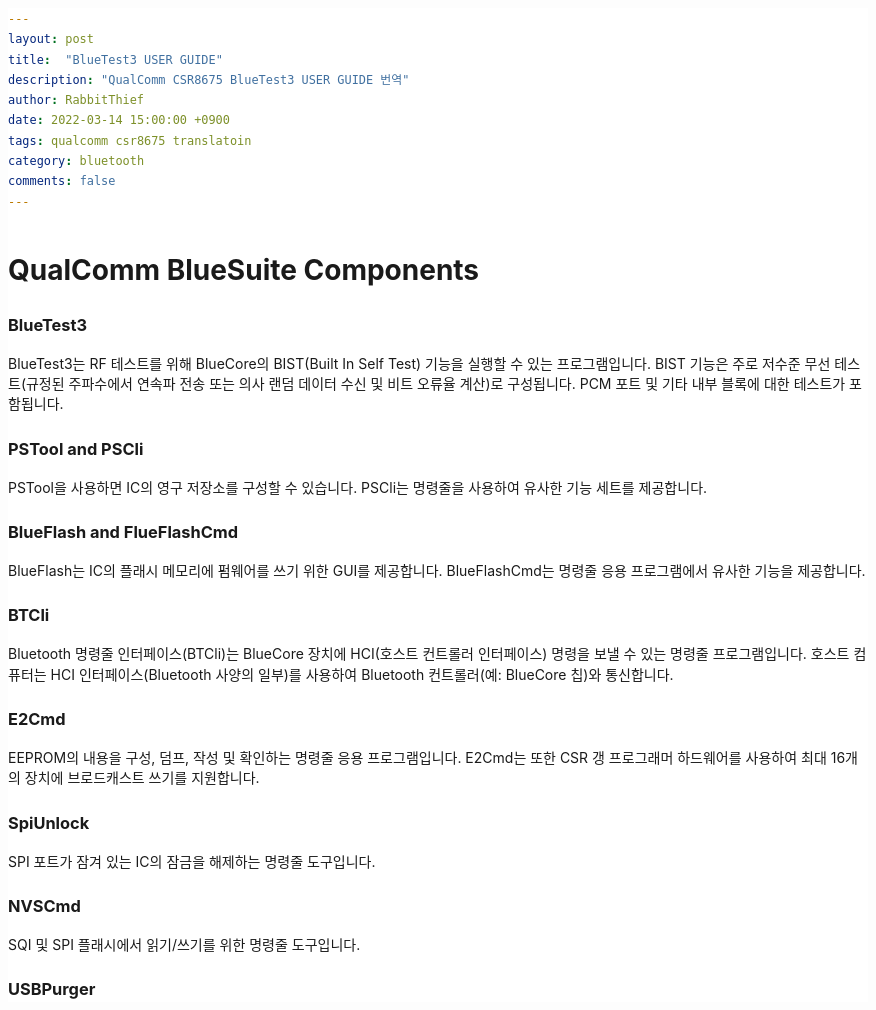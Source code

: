 ```yaml
---
layout: post
title:  "BlueTest3 USER GUIDE"
description: "QualComm CSR8675 BlueTest3 USER GUIDE 번역"
author: RabbitThief
date: 2022-03-14 15:00:00 +0900
tags: qualcomm csr8675 translatoin 
category: bluetooth
comments: false
---	
```




# QualComm BlueSuite Components

### BlueTest3

BlueTest3는 RF 테스트를 위해 BlueCore의 BIST(Built In Self Test) 기능을 실행할 수 있는 프로그램입니다. BIST 기능은 주로 저수준 무선 테스트(규정된 주파수에서 연속파 전송 또는 의사 랜덤 데이터 수신 및 비트 오류율 계산)로 구성됩니다. PCM 포트 및 기타 내부 블록에 대한 테스트가 포함됩니다.

### PSTool and PSCli

PSTool을 사용하면 IC의 영구 저장소를 구성할 수 있습니다.
PSCli는 명령줄을 사용하여 유사한 기능 세트를 제공합니다.

### BlueFlash and FlueFlashCmd

BlueFlash는 IC의 플래시 메모리에 펌웨어를 쓰기 위한 GUI를 제공합니다.
BlueFlashCmd는 명령줄 응용 프로그램에서 유사한 기능을 제공합니다.

### BTCli

Bluetooth 명령줄 인터페이스(BTCli)는 BlueCore 장치에 HCI(호스트 컨트롤러 인터페이스) 명령을 보낼 수 있는 명령줄 프로그램입니다. 호스트 컴퓨터는 HCI 인터페이스(Bluetooth 사양의 일부)를 사용하여 Bluetooth 컨트롤러(예: BlueCore 칩)와 통신합니다.

### E2Cmd

EEPROM의 내용을 구성, 덤프, 작성 및 확인하는 명령줄 응용 프로그램입니다.
E2Cmd는 또한 CSR 갱 프로그래머 하드웨어를 사용하여 최대 16개의 장치에 브로드캐스트 쓰기를 지원합니다.

### SpiUnlock

SPI 포트가 잠겨 있는 IC의 잠금을 해제하는 명령줄 도구입니다.

### NVSCmd

SQI 및 SPI 플래시에서 읽기/쓰기를 위한 명령줄 도구입니다.

### USBPurger

